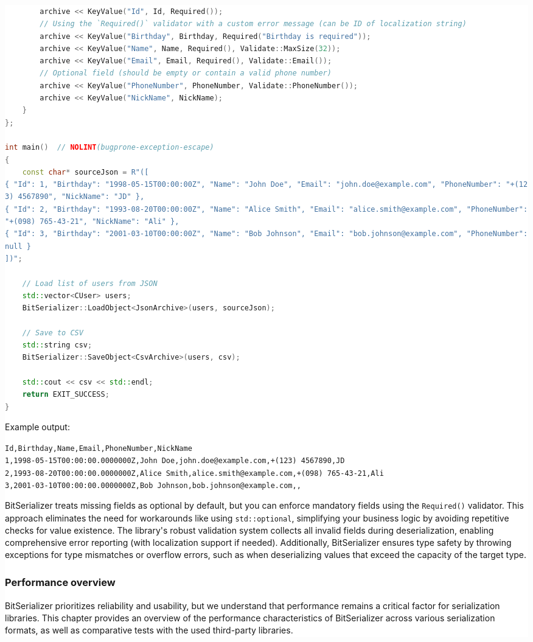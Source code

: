 ```cpp
        archive << KeyValue("Id", Id, Required());
        // Using the `Required()` validator with a custom error message (can be ID of localization string)
        archive << KeyValue("Birthday", Birthday, Required("Birthday is required"));
        archive << KeyValue("Name", Name, Required(), Validate::MaxSize(32));
        archive << KeyValue("Email", Email, Required(), Validate::Email());
        // Optional field (should be empty or contain a valid phone number)
        archive << KeyValue("PhoneNumber", PhoneNumber, Validate::PhoneNumber());
        archive << KeyValue("NickName", NickName);
    }
};

int main()  // NOLINT(bugprone-exception-escape)
{
    const char* sourceJson = R"([
{ "Id": 1, "Birthday": "1998-05-15T00:00:00Z", "Name": "John Doe", "Email": "john.doe@example.com", "PhoneNumber": "+(123) 4567890", "NickName": "JD" },
{ "Id": 2, "Birthday": "1993-08-20T00:00:00Z", "Name": "Alice Smith", "Email": "alice.smith@example.com", "PhoneNumber": "+(098) 765-43-21", "NickName": "Ali" },
{ "Id": 3, "Birthday": "2001-03-10T00:00:00Z", "Name": "Bob Johnson", "Email": "bob.johnson@example.com", "PhoneNumber": null }
])";

    // Load list of users from JSON
    std::vector<CUser> users;
    BitSerializer::LoadObject<JsonArchive>(users, sourceJson);

    // Save to CSV
    std::string csv;
    BitSerializer::SaveObject<CsvArchive>(users, csv);

    std::cout << csv << std::endl;
    return EXIT_SUCCESS;
}
```
Example output:
```
Id,Birthday,Name,Email,PhoneNumber,NickName
1,1998-05-15T00:00:00.0000000Z,John Doe,john.doe@example.com,+(123) 4567890,JD
2,1993-08-20T00:00:00.0000000Z,Alice Smith,alice.smith@example.com,+(098) 765-43-21,Ali
3,2001-03-10T00:00:00.0000000Z,Bob Johnson,bob.johnson@example.com,,
```
BitSerializer treats missing fields as optional by default, but you can enforce mandatory fields using the `Required()` validator. This approach eliminates the need for workarounds like using `std::optional`, simplifying your business logic by avoiding repetitive checks for value existence. The library's robust validation system collects all invalid fields during deserialization, enabling comprehensive error reporting (with localization support if needed). Additionally, BitSerializer ensures type safety by throwing exceptions for type mismatches or overflow errors, such as when deserializing values that exceed the capacity of the target type.

### Performance overview
BitSerializer prioritizes reliability and usability, but we understand that performance remains a critical factor for serialization libraries.
This chapter provides an overview of the performance characteristics of BitSerializer across various serialization formats, as well as comparative tests with the used third-party libraries.
